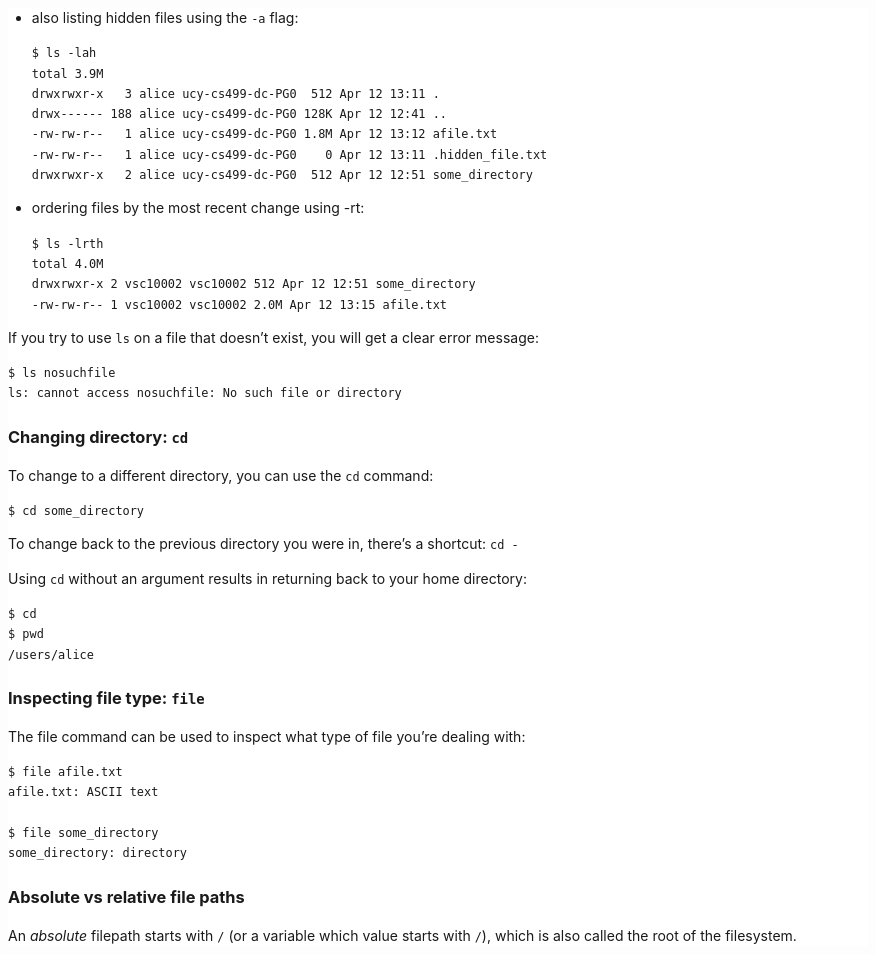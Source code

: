 - also listing hidden files using the `-a` flag:

   ```
   $ ls -lah
   total 3.9M
   drwxrwxr-x   3 alice ucy-cs499-dc-PG0  512 Apr 12 13:11 .
   drwx------ 188 alice ucy-cs499-dc-PG0 128K Apr 12 12:41 ..
   -rw-rw-r--   1 alice ucy-cs499-dc-PG0 1.8M Apr 12 13:12 afile.txt
   -rw-rw-r--   1 alice ucy-cs499-dc-PG0    0 Apr 12 13:11 .hidden_file.txt
   drwxrwxr-x   2 alice ucy-cs499-dc-PG0  512 Apr 12 12:51 some_directory
   ```

- ordering files by the most recent change using -rt:

   ```
   $ ls -lrth
   total 4.0M
   drwxrwxr-x 2 vsc10002 vsc10002 512 Apr 12 12:51 some_directory
   -rw-rw-r-- 1 vsc10002 vsc10002 2.0M Apr 12 13:15 afile.txt
   ```

If you try to use `ls` on a file that doesn’t exist, you will get a clear error message:

```
$ ls nosuchfile
ls: cannot access nosuchfile: No such file or directory
```

### Changing directory: `cd`
To change to a different directory, you can use the `cd` command:

```
$ cd some_directory
```

To change back to the previous directory you were in, there’s a shortcut: `cd -`

Using `cd` without an argument results in returning back to your home directory:

```
$ cd
$ pwd
/users/alice
```

### Inspecting file type: `file`

The file command can be used to inspect what type of file you’re dealing with:

```
$ file afile.txt
afile.txt: ASCII text

$ file some_directory
some_directory: directory
```

### Absolute vs relative file paths
An *absolute* filepath starts with `/` (or a variable which value starts with `/`), which is also called
the root of the filesystem.
